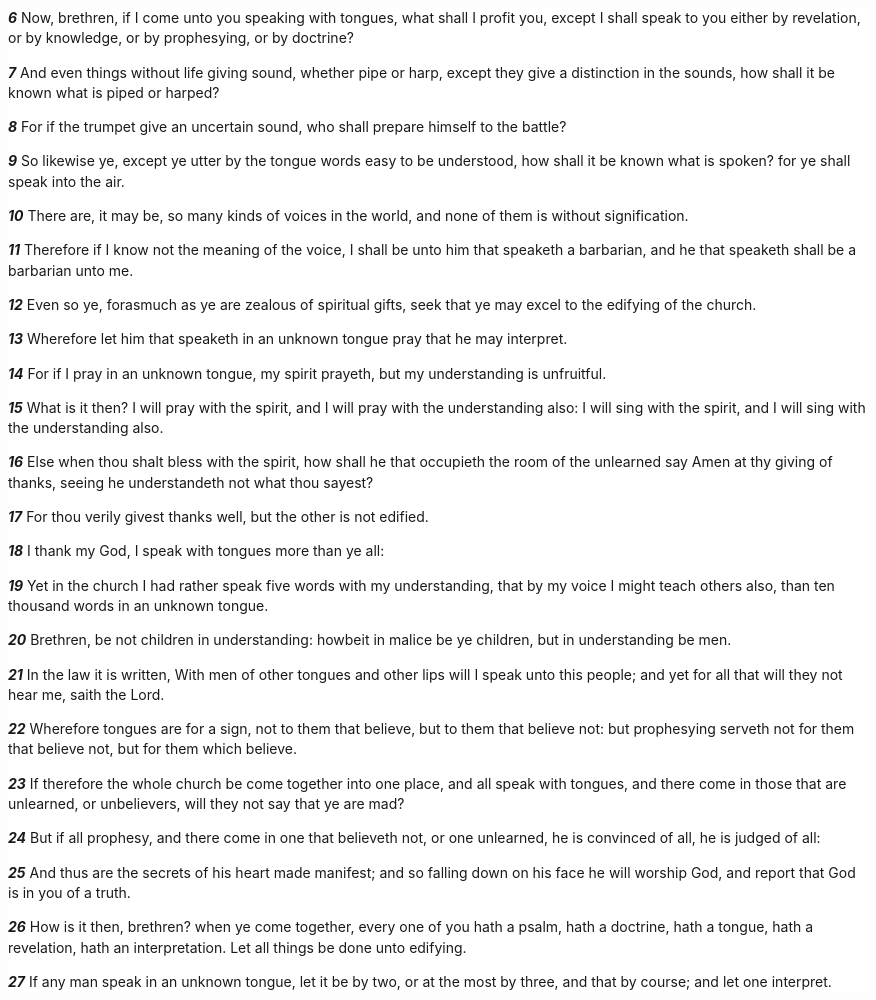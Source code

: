 ***6*** Now, brethren, if I come unto you speaking with tongues, what shall I profit you, except I shall speak to you either by revelation, or by knowledge, or by prophesying, or by doctrine?

***7*** And even things without life giving sound, whether pipe or harp, except they give a distinction in the sounds, how shall it be known what is piped or harped?

***8*** For if the trumpet give an uncertain sound, who shall prepare himself to the battle?

***9*** So likewise ye, except ye utter by the tongue words easy to be understood, how shall it be known what is spoken? for ye shall speak into the air.

***10*** There are, it may be, so many kinds of voices in the world, and none of them is without signification.

***11*** Therefore if I know not the meaning of the voice, I shall be unto him that speaketh a barbarian, and he that speaketh shall be a barbarian unto me.

***12*** Even so ye, forasmuch as ye are zealous of spiritual gifts, seek that ye may excel to the edifying of the church.

***13*** Wherefore let him that speaketh in an unknown tongue pray that he may interpret.

***14*** For if I pray in an unknown tongue, my spirit prayeth, but my understanding is unfruitful.

***15*** What is it then? I will pray with the spirit, and I will pray with the understanding also: I will sing with the spirit, and I will sing with the understanding also.

***16*** Else when thou shalt bless with the spirit, how shall he that occupieth the room of the unlearned say Amen at thy giving of thanks, seeing he understandeth not what thou sayest?

***17*** For thou verily givest thanks well, but the other is not edified.

***18*** I thank my God, I speak with tongues more than ye all:

***19*** Yet in the church I had rather speak five words with my understanding, that by my voice I might teach others also, than ten thousand words in an unknown tongue.

***20*** Brethren, be not children in understanding: howbeit in malice be ye children, but in understanding be men.

***21*** In the law it is written, With men of other tongues and other lips will I speak unto this people; and yet for all that will they not hear me, saith the Lord.

***22*** Wherefore tongues are for a sign, not to them that believe, but to them that believe not: but prophesying serveth not for them that believe not, but for them which believe.

***23*** If therefore the whole church be come together into one place, and all speak with tongues, and there come in those that are unlearned, or unbelievers, will they not say that ye are mad?

***24*** But if all prophesy, and there come in one that believeth not, or one unlearned, he is convinced of all, he is judged of all:

***25*** And thus are the secrets of his heart made manifest; and so falling down on his face he will worship God, and report that God is in you of a truth.

***26*** How is it then, brethren? when ye come together, every one of you hath a psalm, hath a doctrine, hath a tongue, hath a revelation, hath an interpretation. Let all things be done unto edifying.

***27*** If any man speak in an unknown tongue, let it be by two, or at the most by three, and that by course; and let one interpret.
